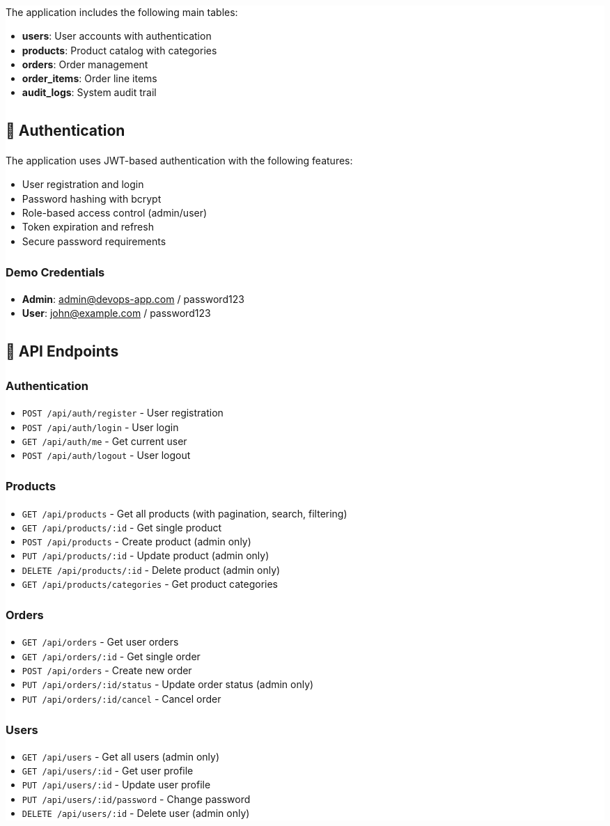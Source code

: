 The application includes the following main tables:

- **users**: User accounts with authentication
- **products**: Product catalog with categories
- **orders**: Order management
- **order_items**: Order line items
- **audit_logs**: System audit trail

## 🔐 Authentication

The application uses JWT-based authentication with the following features:

- User registration and login
- Password hashing with bcrypt
- Role-based access control (admin/user)
- Token expiration and refresh
- Secure password requirements

### Demo Credentials
- **Admin**: admin@devops-app.com / password123
- **User**: john@example.com / password123

## 🚀 API Endpoints

### Authentication
- `POST /api/auth/register` - User registration
- `POST /api/auth/login` - User login
- `GET /api/auth/me` - Get current user
- `POST /api/auth/logout` - User logout

### Products
- `GET /api/products` - Get all products (with pagination, search, filtering)
- `GET /api/products/:id` - Get single product
- `POST /api/products` - Create product (admin only)
- `PUT /api/products/:id` - Update product (admin only)
- `DELETE /api/products/:id` - Delete product (admin only)
- `GET /api/products/categories` - Get product categories

### Orders
- `GET /api/orders` - Get user orders
- `GET /api/orders/:id` - Get single order
- `POST /api/orders` - Create new order
- `PUT /api/orders/:id/status` - Update order status (admin only)
- `PUT /api/orders/:id/cancel` - Cancel order

### Users
- `GET /api/users` - Get all users (admin only)
- `GET /api/users/:id` - Get user profile
- `PUT /api/users/:id` - Update user profile
- `PUT /api/users/:id/password` - Change password
- `DELETE /api/users/:id` - Delete user (admin only)
